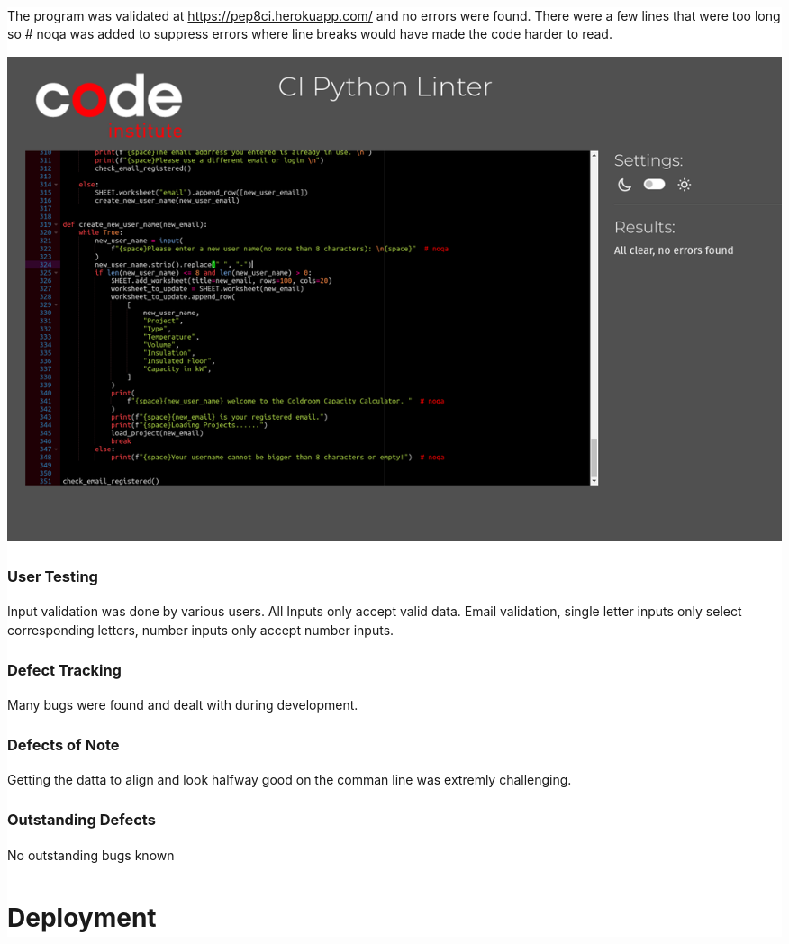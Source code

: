 The program was validated at https://pep8ci.herokuapp.com/ and no errors were found.
There were a few lines that were too long so # noqa was added to suppress errors where line breaks would have made the code harder to read.

![image](images/PEP8_linter.png)


### User Testing
Input validation was done by various users.
All Inputs only accept valid data.
Email validation, single letter inputs only select corresponding letters, number inputs only accept number inputs.

### Defect Tracking
Many bugs were found and dealt with during development.

### Defects of Note
Getting the datta to align and look halfway good on the comman line was extremly challenging.

### Outstanding Defects

No outstanding bugs known


# Deployment
